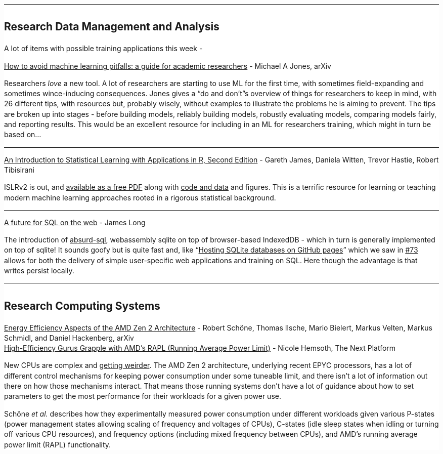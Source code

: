 <hr />
<h2 id="research-data-management-and-analysis">Research Data Management and Analysis</h2>

<p>A lot of items with possible training applications this week -</p>

<p><a href="https://arxiv.org/abs/2108.02497">How to avoid machine learning pitfalls: a guide for academic researchers</a> - Michael A Jones, arXiv</p>

<p>Researchers <em>love</em> a new tool.  A lot of researchers are starting to use ML for the first time, with sometimes field-expanding and sometimes wince-inducing consequences.   Jones gives a “do and don’t”s overview of things for researchers to keep in mind, with 26 different tips, with resources but, probably wisely, without examples to illustrate the problems he is aiming to prevent.  The tips are broken up into stages - before building models, reliably building models, robustly evaluating models, comparing models fairly, and reporting results.   This would be an excellent resource for including in an ML for researchers training, which might in turn be based on…</p>

<hr />

<p><a href="https://www.statlearning.com">An Introduction to Statistical Learning with Applications in R, Second Edition</a>  - Gareth James, Daniela Witten, Trevor Hastie, Robert Tibisirani</p>

<p>ISLRv2 is out, and <a href="https://web.stanford.edu/~hastie/ISLRv2_website.pdf">available as a free PDF</a> along with <a href="https://www.statlearning.com/resources-second-edition">code and data</a> and figures.  This is a terrific resource for learning or teaching modern machine learning approaches rooted in a rigorous statistical background.</p>

<hr />

<p><a href="https://jlongster.com/future-sql-web">A future for SQL on the web</a> - James Long</p>

<p>The introduction of <a href="https://github.com/jlongster/absurd-sql">absurd-sql</a>, webassembly sqlite on top of browser-based IndexedDB - which in turn is generally implemented on top of sqlite!  It sounds goofy but is quite fast and, like “<a href="https://phiresky.github.io/blog/2021/hosting-sqlite-databases-on-github-pages/">Hosting SQLite databases on GitHub pages</a>” which we saw in <a href="https://newsletter.researchcomputingteams.org/archive/cd616750-65bc-4451-84bf-520bd04644b4">#73</a> allows for both the delivery of simple user-specific web applications and training on SQL.  Here though the advantage is that writes persist locally.</p>

<hr />
<h2 id="research-computing-systems">Research Computing Systems</h2>

<p><a href="https://arxiv.org/abs/2108.00808">Energy Efficiency Aspects of the AMD Zen 2 Architecture</a> - Robert Schöne, Thomas Ilsche, Mario Bielert, Markus Velten, Markus Schmidl, and Daniel Hackenberg, arXiv<br />
<a href="https://www.nextplatform.com/2021/08/09/hpc-efficiency-gurus-grapple-with-amds-rapl/">High-Efficiency Gurus Grapple with AMD’s RAPL (Running Average Power Limit)</a> - Nicole Hemsoth, The Next Platform</p>

<p>New CPUs are complex and <a href="https://www.dursi.ca/post/cpus-getting-weirder">getting weirder</a>.  The AMD Zen 2 architecture, underlying recent EPYC processors, has a lot of different control mechanisms for keeping power consumption under some tuneable limit, and there isn’t a lot of information out there on how those mechanisms interact.  That means those running systems don’t have a lot of guidance about how to set parameters to get the most performance for their workloads for a given power use.</p>

<p>Schöne <em>et al.</em> describes how they experimentally measured power consumption under different workloads given various P-states (power management states allowing scaling of frequency and voltages of CPUs), C-states (idle sleep states when idling or turning off various CPU resources), and frequency options (including mixed frequency between CPUs), and AMD’s running average power limit (RAPL) functionality.</p>
